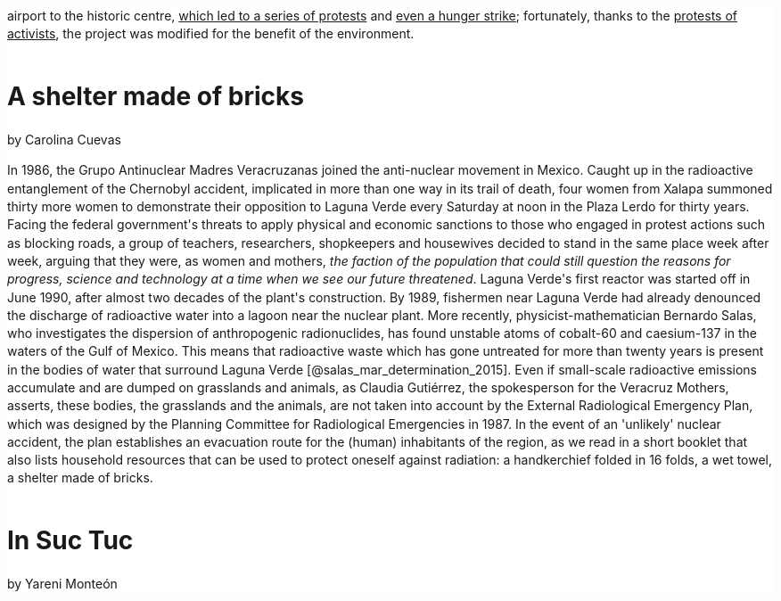 airport to the historic centre, [which led to a series of
protests](https://oaxaca.eluniversal.com.mx/metropoli/ambientalistas-de-oaxaca-protestan-de-nuevo-contra-tala-de-arboles-por-obra-no-estamos "null")
and [even a hunger
strike](https://oaxaca.eluniversal.com.mx/tags/markoa-vasquez "null");
fortunately, thanks to the [protests of
activists](https://oaxaca.eluniversal.com.mx/metropoli/ambientalistas-llegan-acuerdo-con-el-gobierno-de-oaxaca-para-que-avance-obra-de-simbolos "null"),
the project was modified for the benefit of the environment. 

# **A shelter made of bricks**

by Carolina Cuevas

In 1986, the Grupo Antinuclear Madres Veracruzanas joined the
anti-nuclear movement in Mexico. Caught up in the radioactive
entanglement of the Chernobyl accident, implicated in more than one way
in its trail of death, four women from Xalapa summoned thirty more women
to demonstrate their opposition to Laguna Verde every Saturday at noon
in the Plaza Lerdo for thirty years. Facing the federal government's
threats to apply physical and economic sanctions to those who engaged in
protest actions such as blocking roads, a group of teachers,
researchers, shopkeepers and housewives decided to stand in the same
place week after week, arguing that they were, as women and mothers,
*the faction of the population that could still question the reasons for
progress, science and technology at a time when we see our future
threatened*. Laguna Verde's first reactor was started off in June 1990,
after almost two decades of the plant's construction. By 1989, fishermen
near Laguna Verde had already denounced the discharge of radioactive
water into a lagoon near the nuclear plant. More recently,
physicist-mathematician Bernardo Salas, who investigates the dispersion
of anthropogenic radionuclides, has found unstable atoms of cobalt-60
and caesium-137 in the waters of the Gulf of Mexico. This means that
radioactive waste which has gone untreated for more than twenty years is
present in the bodies of water that surround Laguna Verde
[@salas_mar_determination_2015]. Even if small-scale radioactive
emissions accumulate and are dumped on grasslands and animals, as
Claudia Gutiérrez, the spokesperson for the Veracruz Mothers, asserts,
these bodies, the grasslands and the animals, are not taken into account
by the External Radiological Emergency Plan, which was designed by the
Planning Committee for Radiological Emergencies in 1987. In the event of
an 'unlikely' nuclear accident, the plan establishes an evacuation route
for the (human) inhabitants of the region, as we read in a short booklet
that also lists household resources that can be used to protect oneself
against radiation: a handkerchief folded in 16 folds, a wet towel, a
shelter made of bricks.

# In Suc Tuc

by Yareni Monteón
